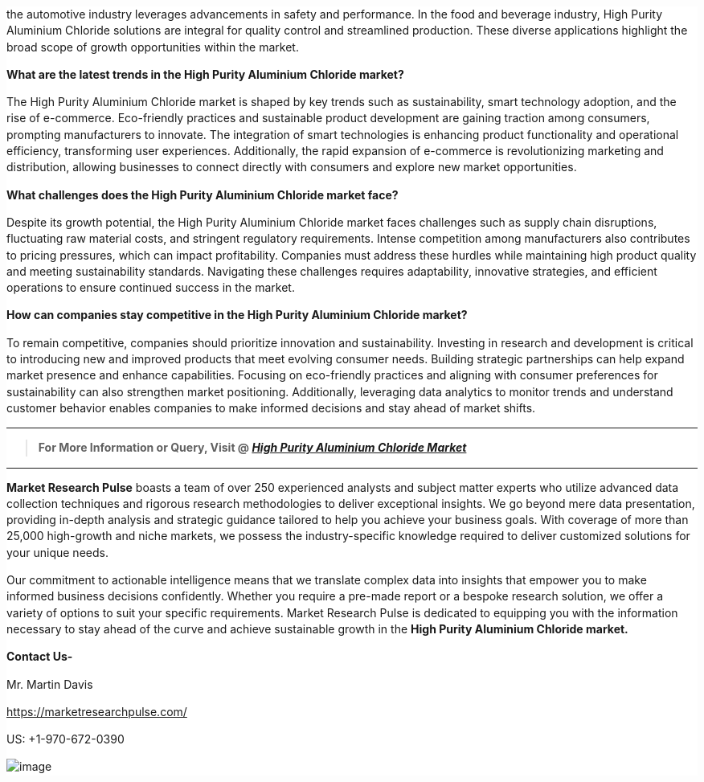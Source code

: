 the automotive industry leverages advancements in safety and performance. In the food and beverage industry, High Purity Aluminium Chloride solutions are integral for quality control and streamlined production. These diverse applications highlight the broad scope of growth opportunities within the market.</p><p><strong>What are the latest trends in the High Purity Aluminium Chloride market?</strong></p><p>The High Purity Aluminium Chloride market is shaped by key trends such as sustainability, smart technology adoption, and the rise of e-commerce. Eco-friendly practices and sustainable product development are gaining traction among consumers, prompting manufacturers to innovate. The integration of smart technologies is enhancing product functionality and operational efficiency, transforming user experiences. Additionally, the rapid expansion of e-commerce is revolutionizing marketing and distribution, allowing businesses to connect directly with consumers and explore new market opportunities.</p><p><strong>What challenges does the High Purity Aluminium Chloride market face?</strong></p><p>Despite its growth potential, the High Purity Aluminium Chloride market faces challenges such as supply chain disruptions, fluctuating raw material costs, and stringent regulatory requirements. Intense competition among manufacturers also contributes to pricing pressures, which can impact profitability. Companies must address these hurdles while maintaining high product quality and meeting sustainability standards. Navigating these challenges requires adaptability, innovative strategies, and efficient operations to ensure continued success in the market.</p><p><strong>How can companies stay competitive in the High Purity Aluminium Chloride market?</strong></p><p>To remain competitive, companies should prioritize innovation and sustainability. Investing in research and development is critical to introducing new and improved products that meet evolving consumer needs. Building strategic partnerships can help expand market presence and enhance capabilities. Focusing on eco-friendly practices and aligning with consumer preferences for sustainability can also strengthen market positioning. Additionally, leveraging data analytics to monitor trends and understand customer behavior enables companies to make informed decisions and stay ahead of market shifts.</p><hr /><blockquote><p><strong>For More Information or Query, Visit @&nbsp;<em><a href="https://marketresearchpulse.com/report/140204/high-purity-aluminium-chloride-market?utm_source=Linkedin&utm_medium=052">High Purity Aluminium Chloride Market</a></em></strong></p></blockquote><hr /><p><strong>Market Research Pulse</strong> boasts a team of over 250 experienced analysts and subject matter experts who utilize advanced data collection techniques and rigorous research methodologies to deliver exceptional insights. We go beyond mere data presentation, providing in-depth analysis and strategic guidance tailored to help you achieve your business goals. With coverage of more than 25,000 high-growth and niche markets, we possess the industry-specific knowledge required to deliver customized solutions for your unique needs.</p><p>Our commitment to actionable intelligence means that we translate complex data into insights that empower you to make informed business decisions confidently. Whether you require a pre-made report or a bespoke research solution, we offer a variety of options to suit your specific requirements. Market Research Pulse is dedicated to equipping you with the information necessary to stay ahead of the curve and achieve sustainable growth in the <strong>High Purity Aluminium Chloride market.</strong></p><p><strong>Contact Us-</strong></p><p>Mr. Martin Davis</p><p>https://marketresearchpulse.com/</p><p>US: +1-970-672-0390</p>
![image](https://github.com/user-attachments/assets/07a0bcf1-5079-4955-a99a-d7dae48739e3)
